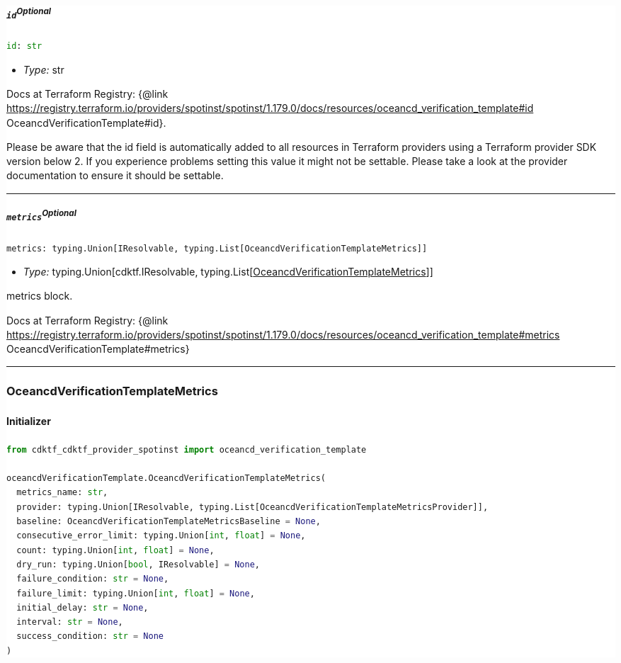 ##### `id`<sup>Optional</sup> <a name="id" id="@cdktf/provider-spotinst.oceancdVerificationTemplate.OceancdVerificationTemplateConfig.property.id"></a>

```python
id: str
```

- *Type:* str

Docs at Terraform Registry: {@link https://registry.terraform.io/providers/spotinst/spotinst/1.179.0/docs/resources/oceancd_verification_template#id OceancdVerificationTemplate#id}.

Please be aware that the id field is automatically added to all resources in Terraform providers using a Terraform provider SDK version below 2.
If you experience problems setting this value it might not be settable. Please take a look at the provider documentation to ensure it should be settable.

---

##### `metrics`<sup>Optional</sup> <a name="metrics" id="@cdktf/provider-spotinst.oceancdVerificationTemplate.OceancdVerificationTemplateConfig.property.metrics"></a>

```python
metrics: typing.Union[IResolvable, typing.List[OceancdVerificationTemplateMetrics]]
```

- *Type:* typing.Union[cdktf.IResolvable, typing.List[<a href="#@cdktf/provider-spotinst.oceancdVerificationTemplate.OceancdVerificationTemplateMetrics">OceancdVerificationTemplateMetrics</a>]]

metrics block.

Docs at Terraform Registry: {@link https://registry.terraform.io/providers/spotinst/spotinst/1.179.0/docs/resources/oceancd_verification_template#metrics OceancdVerificationTemplate#metrics}

---

### OceancdVerificationTemplateMetrics <a name="OceancdVerificationTemplateMetrics" id="@cdktf/provider-spotinst.oceancdVerificationTemplate.OceancdVerificationTemplateMetrics"></a>

#### Initializer <a name="Initializer" id="@cdktf/provider-spotinst.oceancdVerificationTemplate.OceancdVerificationTemplateMetrics.Initializer"></a>

```python
from cdktf_cdktf_provider_spotinst import oceancd_verification_template

oceancdVerificationTemplate.OceancdVerificationTemplateMetrics(
  metrics_name: str,
  provider: typing.Union[IResolvable, typing.List[OceancdVerificationTemplateMetricsProvider]],
  baseline: OceancdVerificationTemplateMetricsBaseline = None,
  consecutive_error_limit: typing.Union[int, float] = None,
  count: typing.Union[int, float] = None,
  dry_run: typing.Union[bool, IResolvable] = None,
  failure_condition: str = None,
  failure_limit: typing.Union[int, float] = None,
  initial_delay: str = None,
  interval: str = None,
  success_condition: str = None
)
```
